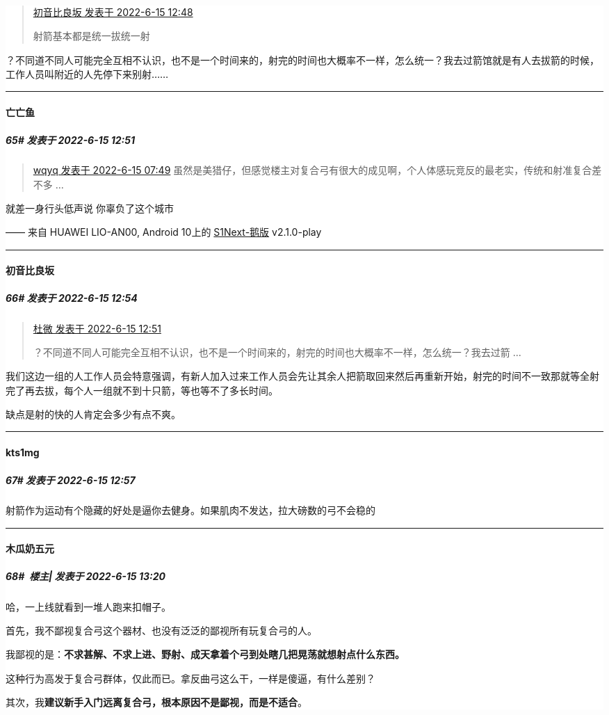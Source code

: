<blockquote><a href="httphttps://bbs.saraba1st.com/2b/forum.php?mod=redirect&amp;goto=findpost&amp;pid=56276131&amp;ptid=2075872" target="_blank">初音比良坂 发表于 2022-6-15 12:48</a>

射箭基本都是统一拔统一射</blockquote>

？不同道不同人可能完全互相不认识，也不是一个时间来的，射完的时间也大概率不一样，怎么统一？我去过箭馆就是有人去拔箭的时候，工作人员叫附近的人先停下来别射……

*****

####  亡亡鱼  
##### 65#       发表于 2022-6-15 12:51

<blockquote><a href="httphttps://bbs.saraba1st.com/2b/forum.php?mod=redirect&amp;goto=findpost&amp;pid=56271941&amp;ptid=2075872" target="_blank">wqyq 发表于 2022-6-15 07:49</a>
虽然是美猎仔，但感觉楼主对复合弓有很大的成见啊，个人体感玩竞反的最老实，传统和射准复合差不多 ...</blockquote>
就差一身行头低声说
你辜负了这个城市

—— 来自 HUAWEI LIO-AN00, Android 10上的 [S1Next-鹅版](https://github.com/ykrank/S1-Next/releases) v2.1.0-play



*****

####  初音比良坂  
##### 66#       发表于 2022-6-15 12:54

<blockquote><a href="httphttps://bbs.saraba1st.com/2b/forum.php?mod=redirect&amp;goto=findpost&amp;pid=56276171&amp;ptid=2075872" target="_blank">杜微 发表于 2022-6-15 12:51</a>

？不同道不同人可能完全互相不认识，也不是一个时间来的，射完的时间也大概率不一样，怎么统一？我去过箭 ...</blockquote>
我们这边一组的人工作人员会特意强调，有新人加入过来工作人员会先让其余人把箭取回来然后再重新开始，射完的时间不一致那就等全射完了再去拔，每个人一组就不到十只箭，等也等不了多长时间。

缺点是射的快的人肯定会多少有点不爽。

*****

####  kts1mg  
##### 67#       发表于 2022-6-15 12:57

射箭作为运动有个隐藏的好处是逼你去健身。如果肌肉不发达，拉大磅数的弓不会稳的



*****

####  木瓜奶五元  
##### 68#         楼主| 发表于 2022-6-15 13:20

哈，一上线就看到一堆人跑来扣帽子。

首先，我不鄙视复合弓这个器材、也没有泛泛的鄙视所有玩复合弓的人。

我鄙视的是：<strong>不求甚解、不求上进、野射、成天拿着个弓到处瞎几把晃荡就想射点什么东西。</strong>

这种行为高发于复合弓群体，仅此而已。拿反曲弓这么干，一样是傻逼，有什么差别？

其次，我<strong>建议新手入门远离复合弓，根本原因不是鄙视，而是不适合</strong>。
